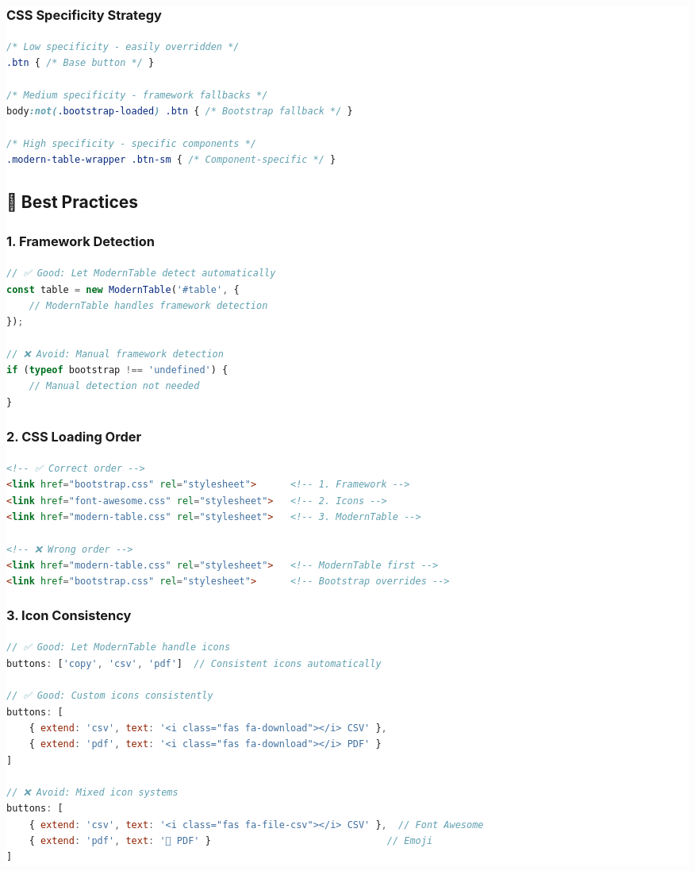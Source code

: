 ### CSS Specificity Strategy
```css
/* Low specificity - easily overridden */
.btn { /* Base button */ }

/* Medium specificity - framework fallbacks */
body:not(.bootstrap-loaded) .btn { /* Bootstrap fallback */ }

/* High specificity - specific components */
.modern-table-wrapper .btn-sm { /* Component-specific */ }
```

## 🚀 Best Practices

### 1. Framework Detection
```javascript
// ✅ Good: Let ModernTable detect automatically
const table = new ModernTable('#table', {
    // ModernTable handles framework detection
});

// ❌ Avoid: Manual framework detection
if (typeof bootstrap !== 'undefined') {
    // Manual detection not needed
}
```

### 2. CSS Loading Order
```html
<!-- ✅ Correct order -->
<link href="bootstrap.css" rel="stylesheet">      <!-- 1. Framework -->
<link href="font-awesome.css" rel="stylesheet">   <!-- 2. Icons -->
<link href="modern-table.css" rel="stylesheet">   <!-- 3. ModernTable -->

<!-- ❌ Wrong order -->
<link href="modern-table.css" rel="stylesheet">   <!-- ModernTable first -->
<link href="bootstrap.css" rel="stylesheet">      <!-- Bootstrap overrides -->
```

### 3. Icon Consistency
```javascript
// ✅ Good: Let ModernTable handle icons
buttons: ['copy', 'csv', 'pdf']  // Consistent icons automatically

// ✅ Good: Custom icons consistently
buttons: [
    { extend: 'csv', text: '<i class="fas fa-download"></i> CSV' },
    { extend: 'pdf', text: '<i class="fas fa-download"></i> PDF' }
]

// ❌ Avoid: Mixed icon systems
buttons: [
    { extend: 'csv', text: '<i class="fas fa-file-csv"></i> CSV' },  // Font Awesome
    { extend: 'pdf', text: '📄 PDF' }                               // Emoji
]
```
